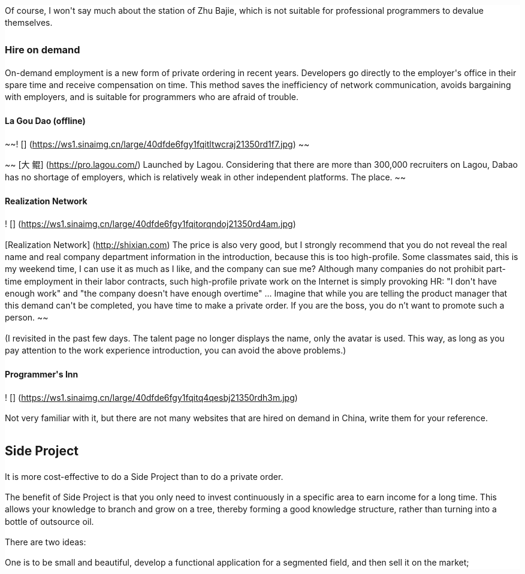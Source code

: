 Of course, I won't say much about the station of Zhu Bajie, which is not suitable for professional programmers to devalue themselves.

### Hire on demand

On-demand employment is a new form of private ordering in recent years. Developers go directly to the employer's office in their spare time and receive compensation on time. This method saves the inefficiency of network communication, avoids bargaining with employers, and is suitable for programmers who are afraid of trouble.

#### La Gou Dao (offline)

~~! [] (https://ws1.sinaimg.cn/large/40dfde6fgy1fqitltwcraj21350rd1f7.jpg) ~~

~~ [大 鲲] (https://pro.lagou.com/) Launched by Lagou. Considering that there are more than 300,000 recruiters on Lagou, Dabao has no shortage of employers, which is relatively weak in other independent platforms. The place. ~~

#### Realization Network

! [] (https://ws1.sinaimg.cn/large/40dfde6fgy1fqitorqndoj21350rd4am.jpg)

[Realization Network] (http://shixian.com) The price is also very good, but I strongly recommend that you do not reveal the real name and real company department information in the introduction, because this is too high-profile. Some classmates said, this is my weekend time, I can use it as much as I like, and the company can sue me?
Although many companies do not prohibit part-time employment in their labor contracts, such high-profile private work on the Internet is simply provoking HR: "I don't have enough work" and "the company doesn't have enough overtime" ...
Imagine that while you are telling the product manager that this demand can't be completed, you have time to make a private order. If you are the boss, you do n’t want to promote such a person. ~~

(I revisited in the past few days. The talent page no longer displays the name, only the avatar is used. This way, as long as you pay attention to the work experience introduction, you can avoid the above problems.)

#### Programmer's Inn

! [] (https://ws1.sinaimg.cn/large/40dfde6fgy1fqitq4qesbj21350rdh3m.jpg)

Not very familiar with it, but there are not many websites that are hired on demand in China, write them for your reference.




## Side Project

It is more cost-effective to do a Side Project than to do a private order.

The benefit of Side Project is that you only need to invest continuously in a specific area to earn income for a long time. This allows your knowledge to branch and grow on a tree, thereby forming a good knowledge structure, rather than turning into a bottle of outsource oil.

There are two ideas:

One is to be small and beautiful, develop a functional application for a segmented field, and then sell it on the market;
